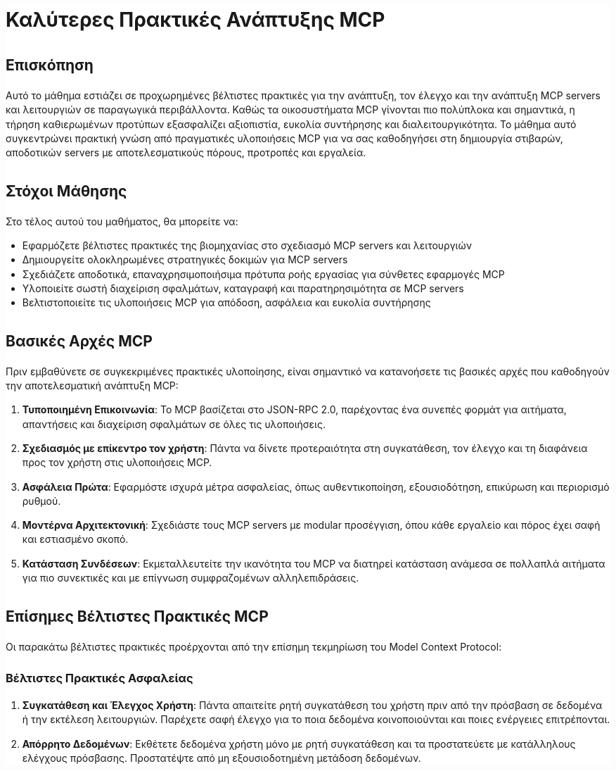 
# Καλύτερες Πρακτικές Ανάπτυξης MCP

## Επισκόπηση

Αυτό το μάθημα εστιάζει σε προχωρημένες βέλτιστες πρακτικές για την ανάπτυξη, τον έλεγχο και την ανάπτυξη MCP servers και λειτουργιών σε παραγωγικά περιβάλλοντα. Καθώς τα οικοσυστήματα MCP γίνονται πιο πολύπλοκα και σημαντικά, η τήρηση καθιερωμένων προτύπων εξασφαλίζει αξιοπιστία, ευκολία συντήρησης και διαλειτουργικότητα. Το μάθημα αυτό συγκεντρώνει πρακτική γνώση από πραγματικές υλοποιήσεις MCP για να σας καθοδηγήσει στη δημιουργία στιβαρών, αποδοτικών servers με αποτελεσματικούς πόρους, προτροπές και εργαλεία.

## Στόχοι Μάθησης

Στο τέλος αυτού του μαθήματος, θα μπορείτε να:
- Εφαρμόζετε βέλτιστες πρακτικές της βιομηχανίας στο σχεδιασμό MCP servers και λειτουργιών
- Δημιουργείτε ολοκληρωμένες στρατηγικές δοκιμών για MCP servers
- Σχεδιάζετε αποδοτικά, επαναχρησιμοποιήσιμα πρότυπα ροής εργασίας για σύνθετες εφαρμογές MCP
- Υλοποιείτε σωστή διαχείριση σφαλμάτων, καταγραφή και παρατηρησιμότητα σε MCP servers
- Βελτιστοποιείτε τις υλοποιήσεις MCP για απόδοση, ασφάλεια και ευκολία συντήρησης

## Βασικές Αρχές MCP

Πριν εμβαθύνετε σε συγκεκριμένες πρακτικές υλοποίησης, είναι σημαντικό να κατανοήσετε τις βασικές αρχές που καθοδηγούν την αποτελεσματική ανάπτυξη MCP:

1. **Τυποποιημένη Επικοινωνία**: Το MCP βασίζεται στο JSON-RPC 2.0, παρέχοντας ένα συνεπές φορμάτ για αιτήματα, απαντήσεις και διαχείριση σφαλμάτων σε όλες τις υλοποιήσεις.

2. **Σχεδιασμός με επίκεντρο τον χρήστη**: Πάντα να δίνετε προτεραιότητα στη συγκατάθεση, τον έλεγχο και τη διαφάνεια προς τον χρήστη στις υλοποιήσεις MCP.

3. **Ασφάλεια Πρώτα**: Εφαρμόστε ισχυρά μέτρα ασφαλείας, όπως αυθεντικοποίηση, εξουσιοδότηση, επικύρωση και περιορισμό ρυθμού.

4. **Μοντέρνα Αρχιτεκτονική**: Σχεδιάστε τους MCP servers με modular προσέγγιση, όπου κάθε εργαλείο και πόρος έχει σαφή και εστιασμένο σκοπό.

5. **Κατάσταση Συνδέσεων**: Εκμεταλλευτείτε την ικανότητα του MCP να διατηρεί κατάσταση ανάμεσα σε πολλαπλά αιτήματα για πιο συνεκτικές και με επίγνωση συμφραζομένων αλληλεπιδράσεις.

## Επίσημες Βέλτιστες Πρακτικές MCP

Οι παρακάτω βέλτιστες πρακτικές προέρχονται από την επίσημη τεκμηρίωση του Model Context Protocol:

### Βέλτιστες Πρακτικές Ασφαλείας

1. **Συγκατάθεση και Έλεγχος Χρήστη**: Πάντα απαιτείτε ρητή συγκατάθεση του χρήστη πριν από την πρόσβαση σε δεδομένα ή την εκτέλεση λειτουργιών. Παρέχετε σαφή έλεγχο για το ποια δεδομένα κοινοποιούνται και ποιες ενέργειες επιτρέπονται.

2. **Απόρρητο Δεδομένων**: Εκθέτετε δεδομένα χρήστη μόνο με ρητή συγκατάθεση και τα προστατεύετε με κατάλληλους ελέγχους πρόσβασης. Προστατέψτε από μη εξουσιοδοτημένη μετάδοση δεδομένων.
